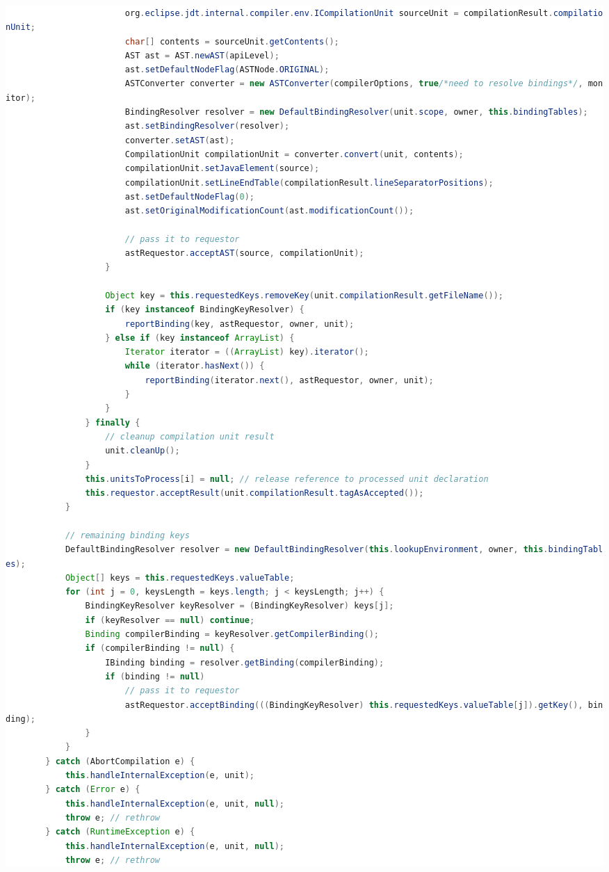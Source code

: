 ```java
						org.eclipse.jdt.internal.compiler.env.ICompilationUnit sourceUnit = compilationResult.compilationUnit;
						char[] contents = sourceUnit.getContents();
						AST ast = AST.newAST(apiLevel);
						ast.setDefaultNodeFlag(ASTNode.ORIGINAL);
						ASTConverter converter = new ASTConverter(compilerOptions, true/*need to resolve bindings*/, monitor);
						BindingResolver resolver = new DefaultBindingResolver(unit.scope, owner, this.bindingTables);
						ast.setBindingResolver(resolver);
						converter.setAST(ast);
						CompilationUnit compilationUnit = converter.convert(unit, contents);
						compilationUnit.setJavaElement(source);
						compilationUnit.setLineEndTable(compilationResult.lineSeparatorPositions);
						ast.setDefaultNodeFlag(0);
						ast.setOriginalModificationCount(ast.modificationCount());
						
						// pass it to requestor
						astRequestor.acceptAST(source, compilationUnit);
					} 
					
					Object key = this.requestedKeys.removeKey(unit.compilationResult.getFileName());
					if (key instanceof BindingKeyResolver) {
						reportBinding(key, astRequestor, owner, unit);
					} else if (key instanceof ArrayList) {
						Iterator iterator = ((ArrayList) key).iterator();
						while (iterator.hasNext()) {
							reportBinding(iterator.next(), astRequestor, owner, unit);
						}
					}
				} finally {
					// cleanup compilation unit result
					unit.cleanUp();
				}
				this.unitsToProcess[i] = null; // release reference to processed unit declaration
				this.requestor.acceptResult(unit.compilationResult.tagAsAccepted());
			}
			
			// remaining binding keys
			DefaultBindingResolver resolver = new DefaultBindingResolver(this.lookupEnvironment, owner, this.bindingTables);
			Object[] keys = this.requestedKeys.valueTable;
			for (int j = 0, keysLength = keys.length; j < keysLength; j++) {
				BindingKeyResolver keyResolver = (BindingKeyResolver) keys[j];
				if (keyResolver == null) continue;
				Binding compilerBinding = keyResolver.getCompilerBinding();
				if (compilerBinding != null) {
					IBinding binding = resolver.getBinding(compilerBinding);
					if (binding != null)
						// pass it to requestor
						astRequestor.acceptBinding(((BindingKeyResolver) this.requestedKeys.valueTable[j]).getKey(), binding);
				}
			}
		} catch (AbortCompilation e) {
			this.handleInternalException(e, unit);
		} catch (Error e) {
			this.handleInternalException(e, unit, null);
			throw e; // rethrow
		} catch (RuntimeException e) {
			this.handleInternalException(e, unit, null);
			throw e; // rethrow
```